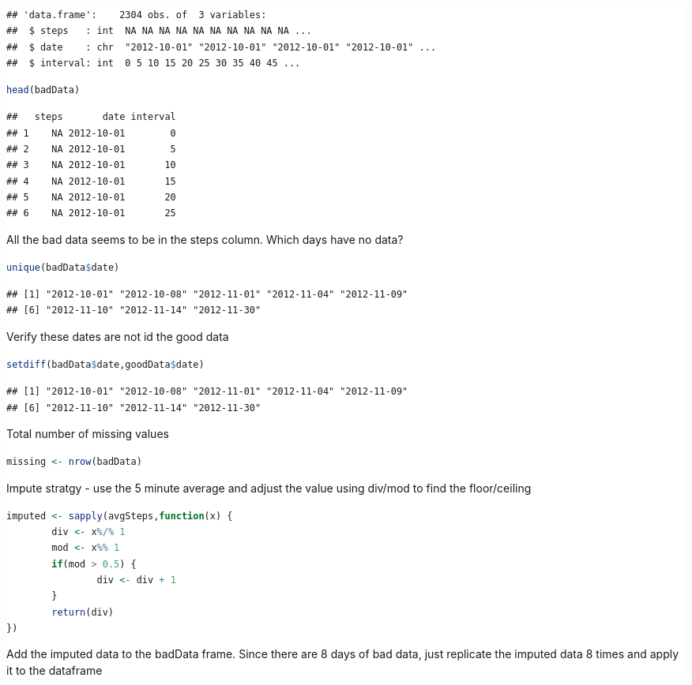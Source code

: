 ```
## 'data.frame':	2304 obs. of  3 variables:
##  $ steps   : int  NA NA NA NA NA NA NA NA NA NA ...
##  $ date    : chr  "2012-10-01" "2012-10-01" "2012-10-01" "2012-10-01" ...
##  $ interval: int  0 5 10 15 20 25 30 35 40 45 ...
```

```r
head(badData)
```

```
##   steps       date interval
## 1    NA 2012-10-01        0
## 2    NA 2012-10-01        5
## 3    NA 2012-10-01       10
## 4    NA 2012-10-01       15
## 5    NA 2012-10-01       20
## 6    NA 2012-10-01       25
```
All the bad data seems to be in the steps column. Which days have no data?

```r
unique(badData$date)
```

```
## [1] "2012-10-01" "2012-10-08" "2012-11-01" "2012-11-04" "2012-11-09"
## [6] "2012-11-10" "2012-11-14" "2012-11-30"
```
Verify these dates are not id the good data

```r
setdiff(badData$date,goodData$date)
```

```
## [1] "2012-10-01" "2012-10-08" "2012-11-01" "2012-11-04" "2012-11-09"
## [6] "2012-11-10" "2012-11-14" "2012-11-30"
```
Total number of missing values

```r
missing <- nrow(badData)
```
Impute stratgy - use the 5 minute average and adjust the value using div/mod to find the floor/ceiling

```r
imputed <- sapply(avgSteps,function(x) {
        div <- x%/% 1
        mod <- x%% 1
        if(mod > 0.5) {
                div <- div + 1
        }
        return(div)
})
```
Add the imputed data to the badData frame. Since there are 8 days of bad data, just replicate the imputed data 8 times and apply it to the dataframe
